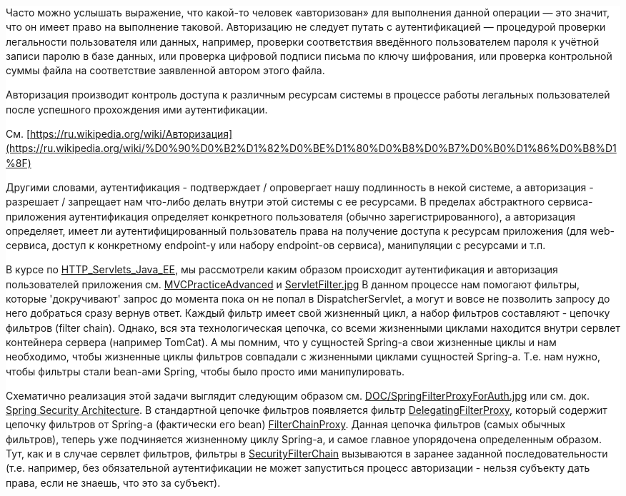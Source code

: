 Часто можно услышать выражение, что какой-то человек «авторизован» для выполнения данной операции — это значит, что он 
имеет право на выполнение таковой. Авторизацию не следует путать с аутентификацией — процедурой проверки легальности 
пользователя или данных, например, проверки соответствия введённого пользователем пароля к учётной записи паролю в базе 
данных, или проверка цифровой подписи письма по ключу шифрования, или проверка контрольной суммы файла на соответствие 
заявленной автором этого файла. 

Авторизация производит контроль доступа к различным ресурсам системы в процессе работы легальных пользователей после 
успешного прохождения ими аутентификации.

См. [https://ru.wikipedia.org/wiki/Авторизация](https://ru.wikipedia.org/wiki/%D0%90%D0%B2%D1%82%D0%BE%D1%80%D0%B8%D0%B7%D0%B0%D1%86%D0%B8%D1%8F)

Другими словами, аутентификация - подтверждает / опровергает нашу подлинность в некой системе, а авторизация - 
разрешает / запрещает нам что-либо делать внутри этой системы с ее ресурсами. В пределах абстрактного сервиса-приложения
аутентификация определяет конкретного пользователя (обычно зарегистрированного), а авторизация определяет, имеет ли 
аутентифицированный пользователь права на получение доступа к ресурсам приложения (для web-сервиса, доступ к конкретному
endpoint-у или набору endpoint-ов сервиса), манипуляции с ресурсами и т.п.

В курсе по [HTTP_Servlets_Java_EE](https://github.com/JcoderPaul/HTTP_Servlets_Java_EE/tree/master), мы рассмотрели каким образом происходит аутентификация и авторизация пользователей 
приложения см. [MVCPracticeAdvanced](https://github.com/JcoderPaul/HTTP_Servlets_Java_EE/tree/master/MVCPracticeAdvanced) и [ServletFilter.jpg](https://github.com/JcoderPaul/HTTP_Servlets_Java_EE/blob/master/MVCPracticeAdvanced/DOC/ServletFilter.jpg) 
В данном процессе нам помогают фильтры, которые 'докручивают' запрос до момента пока он не попал в DispatcherServlet, а 
могут и вовсе не позволить запросу до него добраться сразу вернув ответ. Каждый фильтр имеет свой жизненный цикл, а 
набор фильтров составляют - цепочку фильтров (filter chain). Однако, вся эта технологическая цепочка, со всеми жизненными
циклами находится внутри сервлет контейнера сервера (например TomCat). А мы помним, что у сущностей Spring-а свои 
жизненные циклы и нам необходимо, чтобы жизненные циклы фильтров совпадали с жизненными циклами сущностей Spring-a.
Т.е. нам нужно, чтобы фильтры стали bean-ами Spring, чтобы было просто ими манипулировать. 

Схематично реализация этой задачи выглядит следующим образом см. [DOC/SpringFilterProxyForAuth.jpg](https://github.com/JcoderPaul/Spring_Framework_Lessons/blob/master/Spring_part_20/DOC/SpringFilterProxyForAuth.jpg) или см. док. [Spring Security Architecture](https://docs.spring.io/spring-security/reference/servlet/architecture.html). В стандартной цепочке 
фильтров появляется фильтр [DelegatingFilterProxy](https://docs.spring.io/spring-framework/docs/current/javadoc-api/org/springframework/web/filter/DelegatingFilterProxy.html), который содержит цепочку фильтров от Spring-a (фактически его bean) 
[FilterChainProxy](https://docs.spring.io/spring-security/site/docs/current/api/org/springframework/security/web/FilterChainProxy.html). Данная цепочка фильтров (самых обычных фильтров), теперь уже подчиняется жизненному циклу Spring-a, и 
самое главное упорядочена определенным образом. Тут, как и в случае сервлет фильтров, фильтры в [SecurityFilterChain](https://docs.spring.io/spring-security/site/docs/current/api/org/springframework/security/web/SecurityFilterChain.html) 
вызываются в заранее заданной последовательности (т.е. например, без обязательной аутентификации не может запуститься 
процесс авторизации - нельзя субъекту дать права, если не знаешь, что это за субъект).
